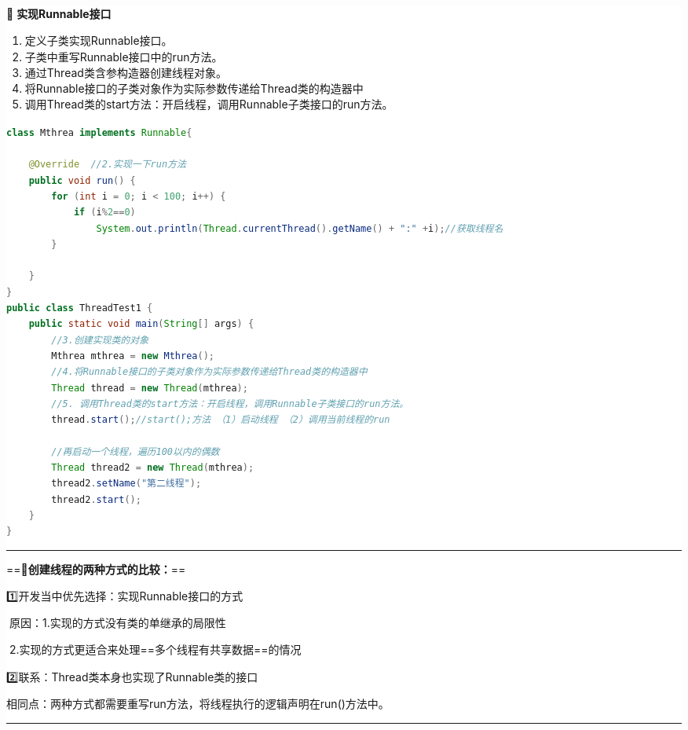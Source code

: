 
:trident: **实现Runnable接口**    

1. 定义子类实现Runnable接口。
2. 子类中重写Runnable接口中的run方法。
3. 通过Thread类含参构造器创建线程对象。
4. 将Runnable接口的子类对象作为实际参数传递给Thread类的构造器中
5. 调用Thread类的start方法：开启线程，调用Runnable子类接口的run方法。

```java
class Mthrea implements Runnable{

    @Override  //2.实现一下run方法
    public void run() {
        for (int i = 0; i < 100; i++) {
            if (i%2==0)
                System.out.println(Thread.currentThread().getName() + ":" +i);//获取线程名
        }

    }
}
public class ThreadTest1 {
    public static void main(String[] args) {
        //3.创建实现类的对象
        Mthrea mthrea = new Mthrea();
        //4.将Runnable接口的子类对象作为实际参数传递给Thread类的构造器中
        Thread thread = new Thread(mthrea);
        //5. 调用Thread类的start方法：开启线程，调用Runnable子类接口的run方法。
        thread.start();//start();方法 （1）启动线程 （2）调用当前线程的run

        //再启动一个线程，遍历100以内的偶数
        Thread thread2 = new Thread(mthrea);
        thread2.setName("第二线程");
        thread2.start();
    }
}

```



---

==:horse_racing:**创建线程的两种方式的比较：**==

:one:开发当中优先选择：实现Runnable接口的方式

​     原因：1.实现的方式没有类的单继承的局限性

​                 2.实现的方式更适合来处理==多个线程有共享数据==的情况

:two:联系：Thread类本身也实现了Runnable类的接口

 相同点：两种方式都需要重写run方法，将线程执行的逻辑声明在run()方法中。

---
